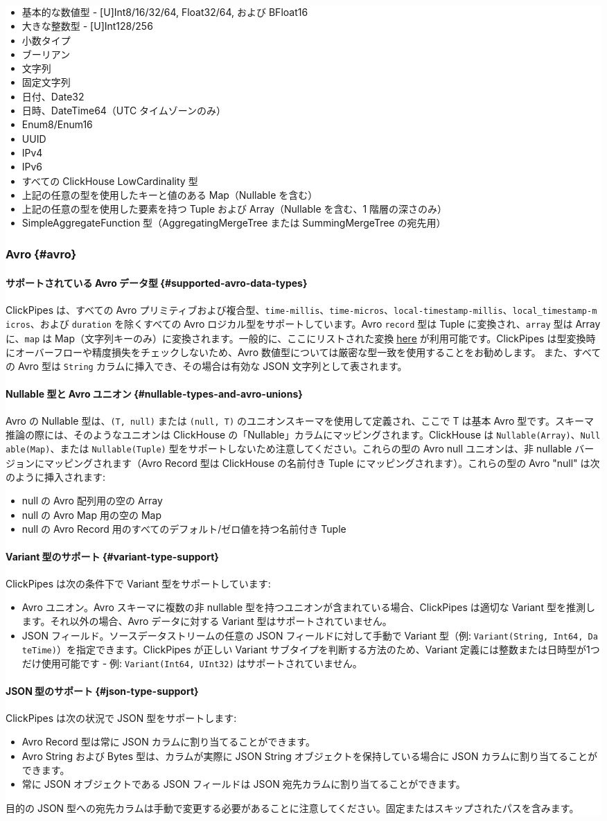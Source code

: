 - 基本的な数値型 - \[U\]Int8/16/32/64, Float32/64, および BFloat16
- 大きな整数型 - \[U\]Int128/256
- 小数タイプ
- ブーリアン
- 文字列
- 固定文字列
- 日付、Date32
- 日時、DateTime64（UTC タイムゾーンのみ）
- Enum8/Enum16
- UUID
- IPv4
- IPv6
- すべての ClickHouse LowCardinality 型
- 上記の任意の型を使用したキーと値のある Map（Nullable を含む）
- 上記の任意の型を使用した要素を持つ Tuple および Array（Nullable を含む、1 階層の深さのみ）
- SimpleAggregateFunction 型（AggregatingMergeTree または SummingMergeTree の宛先用）

### Avro {#avro}

#### サポートされている Avro データ型 {#supported-avro-data-types}
ClickPipes は、すべての Avro プリミティブおよび複合型、`time-millis`、`time-micros`、`local-timestamp-millis`、`local_timestamp-micros`、および `duration` を除くすべての Avro ロジカル型をサポートしています。Avro `record` 型は Tuple に変換され、`array` 型は Array に、`map` は Map（文字列キーのみ）に変換されます。一般的に、ここにリストされた変換 [here](/interfaces/formats/Avro#data-type-mapping) が利用可能です。ClickPipes は型変換時にオーバーフローや精度損失をチェックしないため、Avro 数値型については厳密な型一致を使用することをお勧めします。
また、すべての Avro 型は `String` カラムに挿入でき、その場合は有効な JSON 文字列として表されます。

#### Nullable 型と Avro ユニオン {#nullable-types-and-avro-unions}
Avro の Nullable 型は、`(T, null)` または `(null, T)` のユニオンスキーマを使用して定義され、ここで T は基本 Avro 型です。スキーマ推論の際には、そのようなユニオンは ClickHouse の「Nullable」カラムにマッピングされます。ClickHouse は `Nullable(Array)`、`Nullable(Map)`、または `Nullable(Tuple)` 型をサポートしないため注意してください。これらの型の Avro null ユニオンは、非 nullable バージョンにマッピングされます（Avro Record 型は ClickHouse の名前付き Tuple にマッピングされます）。これらの型の Avro "null" は次のように挿入されます:
- null の Avro 配列用の空の Array
- null の Avro Map 用の空の Map
- null の Avro Record 用のすべてのデフォルト/ゼロ値を持つ名前付き Tuple

#### Variant 型のサポート {#variant-type-support}
ClickPipes は次の条件下で Variant 型をサポートしています:
- Avro ユニオン。Avro スキーマに複数の非 nullable 型を持つユニオンが含まれている場合、ClickPipes は適切な Variant 型を推測します。それ以外の場合、Avro データに対する Variant 型はサポートされていません。
- JSON フィールド。ソースデータストリームの任意の JSON フィールドに対して手動で Variant 型（例: `Variant(String, Int64, DateTime)`）を指定できます。ClickPipes が正しい Variant サブタイプを判断する方法のため、Variant 定義には整数または日時型が1つだけ使用可能です - 例: `Variant(Int64, UInt32)` はサポートされていません。

#### JSON 型のサポート {#json-type-support}
ClickPipes は次の状況で JSON 型をサポートします:
- Avro Record 型は常に JSON カラムに割り当てることができます。
- Avro String および Bytes 型は、カラムが実際に JSON String オブジェクトを保持している場合に JSON カラムに割り当てることができます。
- 常に JSON オブジェクトである JSON フィールドは JSON 宛先カラムに割り当てることができます。

目的の JSON 型への宛先カラムは手動で変更する必要があることに注意してください。固定またはスキップされたパスを含みます。
